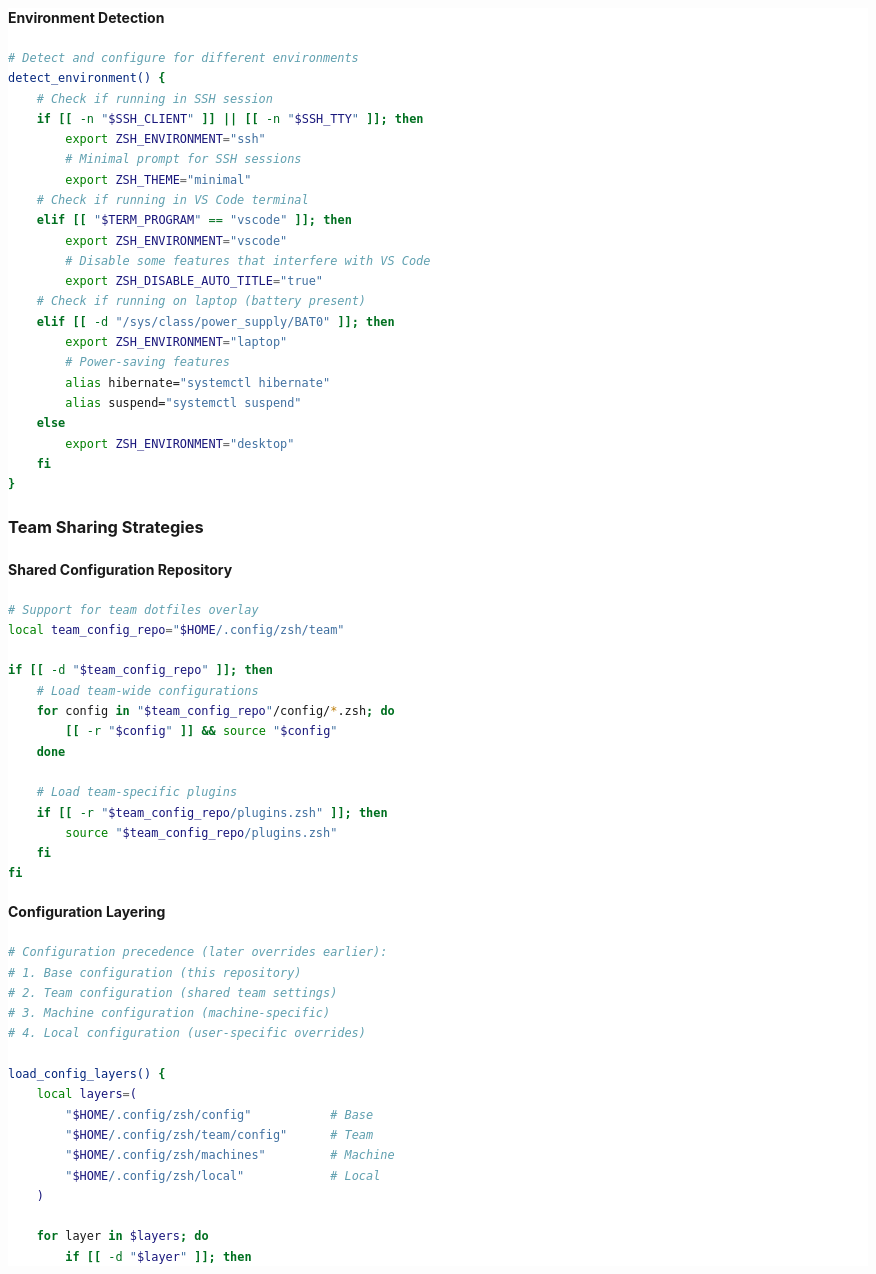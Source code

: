 #### Environment Detection
```zsh
# Detect and configure for different environments
detect_environment() {
    # Check if running in SSH session
    if [[ -n "$SSH_CLIENT" ]] || [[ -n "$SSH_TTY" ]]; then
        export ZSH_ENVIRONMENT="ssh"
        # Minimal prompt for SSH sessions
        export ZSH_THEME="minimal"
    # Check if running in VS Code terminal
    elif [[ "$TERM_PROGRAM" == "vscode" ]]; then
        export ZSH_ENVIRONMENT="vscode"
        # Disable some features that interfere with VS Code
        export ZSH_DISABLE_AUTO_TITLE="true"
    # Check if running on laptop (battery present)
    elif [[ -d "/sys/class/power_supply/BAT0" ]]; then
        export ZSH_ENVIRONMENT="laptop"
        # Power-saving features
        alias hibernate="systemctl hibernate"
        alias suspend="systemctl suspend"
    else
        export ZSH_ENVIRONMENT="desktop"
    fi
}
```

### Team Sharing Strategies

#### Shared Configuration Repository
```zsh
# Support for team dotfiles overlay
local team_config_repo="$HOME/.config/zsh/team"

if [[ -d "$team_config_repo" ]]; then
    # Load team-wide configurations
    for config in "$team_config_repo"/config/*.zsh; do
        [[ -r "$config" ]] && source "$config"
    done
    
    # Load team-specific plugins
    if [[ -r "$team_config_repo/plugins.zsh" ]]; then
        source "$team_config_repo/plugins.zsh"
    fi
fi
```

#### Configuration Layering
```zsh
# Configuration precedence (later overrides earlier):
# 1. Base configuration (this repository)
# 2. Team configuration (shared team settings)
# 3. Machine configuration (machine-specific)
# 4. Local configuration (user-specific overrides)

load_config_layers() {
    local layers=(
        "$HOME/.config/zsh/config"           # Base
        "$HOME/.config/zsh/team/config"      # Team
        "$HOME/.config/zsh/machines"         # Machine
        "$HOME/.config/zsh/local"            # Local
    )
    
    for layer in $layers; do
        if [[ -d "$layer" ]]; then
```